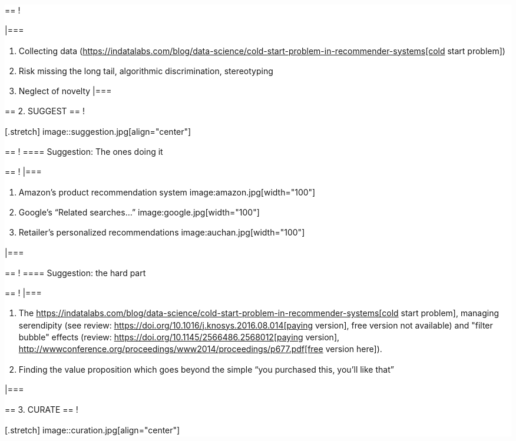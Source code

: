 ==  !

|===

1. Collecting data (https://indatalabs.com/blog/data-science/cold-start-problem-in-recommender-systems[cold start problem])

2. Risk missing the long tail, algorithmic discrimination, stereotyping

3. Neglect of novelty
|===


==  2. SUGGEST
==  !

[.stretch]
image::suggestion.jpg[align="center"]


==  !
==== Suggestion: The ones doing it

==  !
|===


1. Amazon’s product recommendation system image:amazon.jpg[width="100"]

2. Google’s “Related searches…” image:google.jpg[width="100"]

3. Retailer’s personalized recommendations image:auchan.jpg[width="100"]

|===

==  !
==== Suggestion: the hard part

==  !
|===

1. The https://indatalabs.com/blog/data-science/cold-start-problem-in-recommender-systems[cold start problem], managing serendipity (see review: https://doi.org/10.1016/j.knosys.2016.08.014[paying version], free version not available) and "filter bubble" effects (review: https://doi.org/10.1145/2566486.2568012[paying version], http://wwwconference.org/proceedings/www2014/proceedings/p677.pdf[free version here]).

2. Finding the value proposition which goes beyond the simple “you purchased this, you’ll like that”

|===


==  3. CURATE
==  !

[.stretch]
image::curation.jpg[align="center"]
